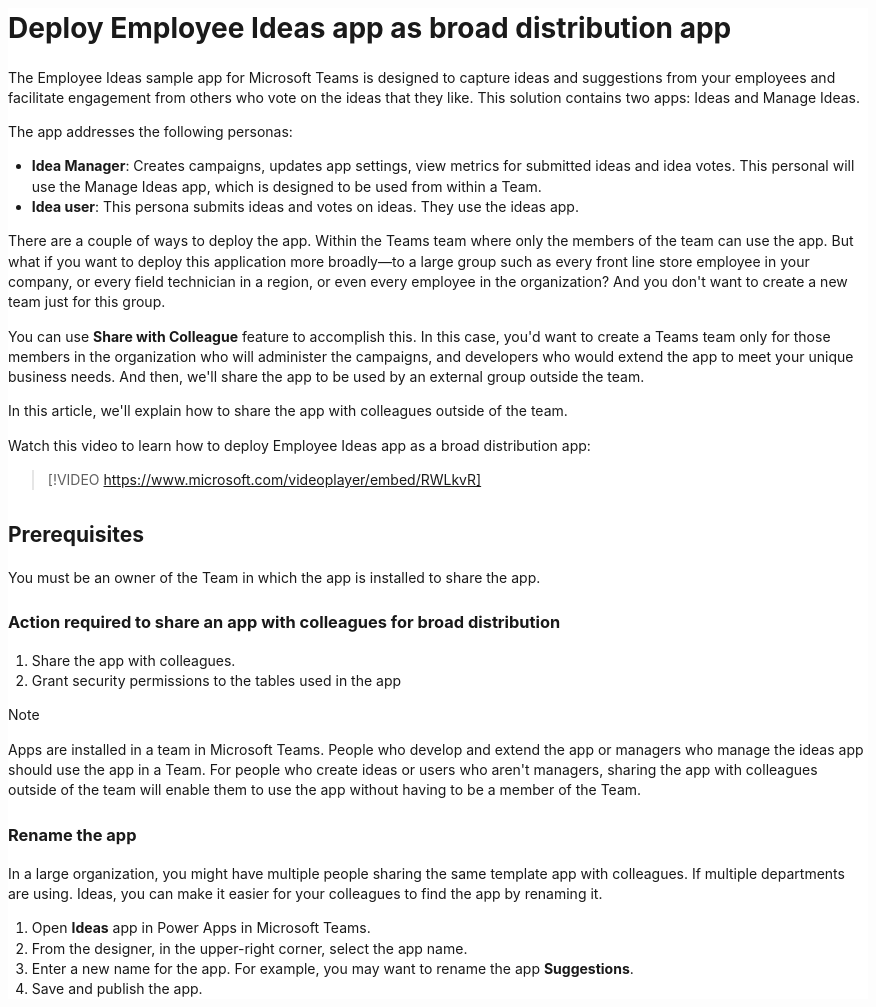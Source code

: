 
# Deploy Employee Ideas app as broad distribution app

The Employee Ideas sample app for Microsoft Teams is designed to capture ideas and suggestions from your employees and facilitate engagement from others who vote on the ideas that they like. This solution contains two apps: Ideas and Manage Ideas.

The app addresses the following personas:

- **Idea Manager**: Creates campaigns, updates app settings, view metrics for submitted ideas and idea votes. This personal will use the Manage Ideas app, which is designed to be used from within a Team.
- **Idea user**: This persona submits ideas and votes on ideas. They use the ideas app.

There are a couple of ways to deploy the app. Within the Teams team where only the members of the team can use the app. But what if you want to deploy this application more broadly&mdash;to a large group such as every front line store employee in your company, or every field technician in a region, or even every employee in the organization? And you don't want to create a new team just for this group.

You can use **Share with Colleague** feature to accomplish this. In this case, you'd want to create a Teams team only for those members in the organization who will administer the campaigns, and developers who would extend the app to meet your unique business needs. And then, we'll share the app to be used by an external group outside the team.

In this article, we'll explain how to share the app with colleagues outside of the team.

Watch this video to learn how to deploy Employee Ideas app as a broad distribution app:
> [!VIDEO https://www.microsoft.com/videoplayer/embed/RWLkvR]

## Prerequisites

You must be an owner of the Team in which the app is installed to share the app.

### Action required to share an app with colleagues for broad distribution

1. Share the app with colleagues.
2. Grant security permissions to the tables used in the app

> [!NOTE]
> Apps are installed in a team in Microsoft Teams. People who develop and extend the app or managers who manage the ideas app should use the app in a Team. For people who create ideas or users who aren't managers, sharing the app with colleagues outside of the team will enable them to use the app without having to be a member of the Team.

### Rename the app

In a large organization, you might have multiple people sharing the same template app with colleagues. If multiple departments are using. Ideas, you can make it easier for your colleagues to find the app by renaming it.

1. Open **Ideas** app in Power Apps in Microsoft Teams.
2. From the designer, in the upper-right corner, select the app name.
3. Enter a new name for the app. For example, you may want to rename the app **Suggestions**.
4. Save and publish the app.
